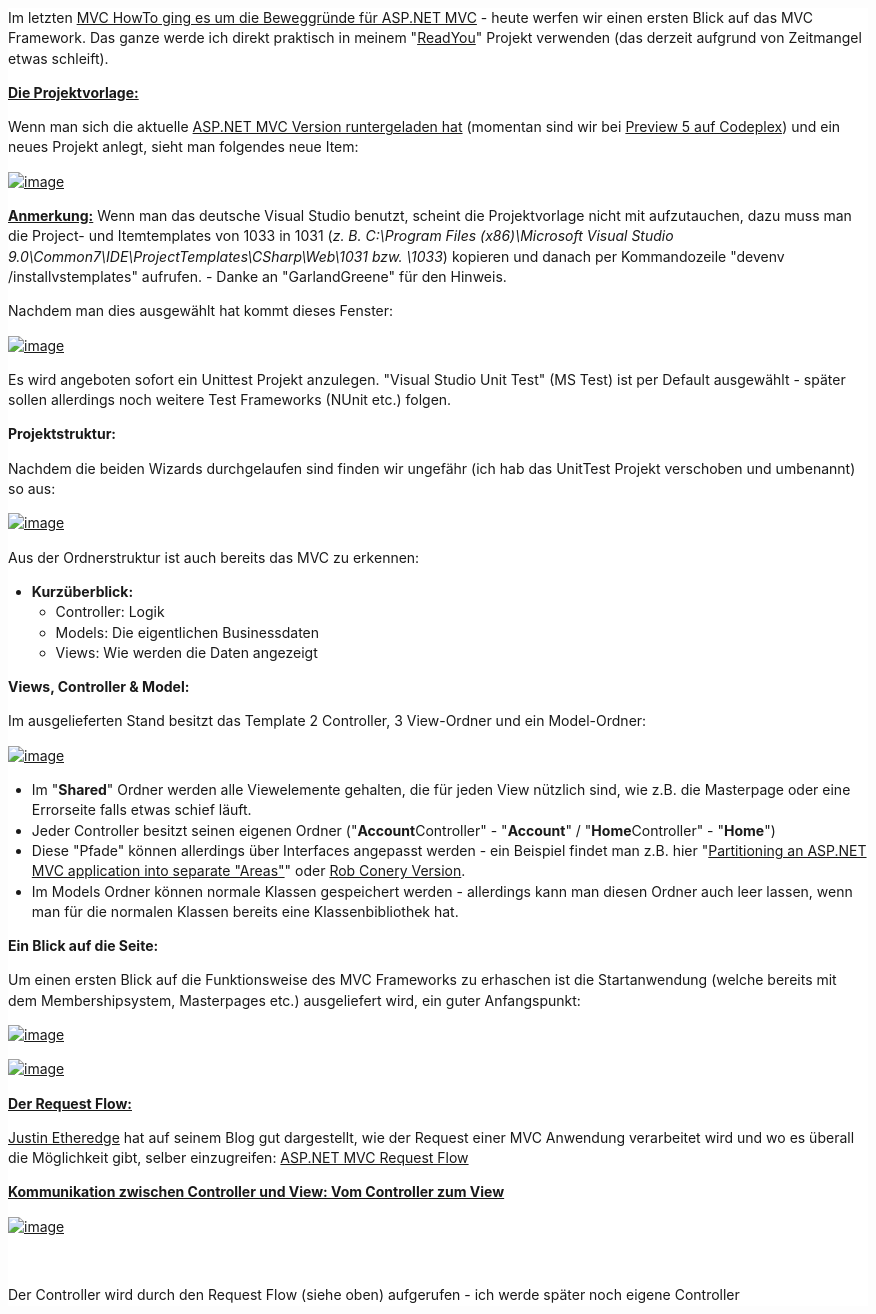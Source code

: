 <p>Im letzten <a href="{{BASE_PATH}}/2008/10/06/howto-aspnet-mvc-was-ist-es-und-warum-sollte-man-es-sich-anschauen/">MVC HowTo ging es um die Beweggründe für ASP.NET MVC</a> - heute werfen wir einen ersten Blick auf das MVC Framework. Das ganze werde ich direkt praktisch in meinem "<a href="{{BASE_PATH}}/category/howtocode/">ReadYou</a>" Projekt verwenden (das derzeit aufgrund von Zeitmangel etwas schleift).</p> <p><strong><u>Die Projektvorlage:</u></strong></p> <p>Wenn man sich die aktuelle <a href="http://www.asp.net/mvc/default.aspx?wwwaspnetrdirset=1">ASP.NET MVC Version runtergeladen hat</a> (momentan sind wir bei <a href="http://www.codeplex.com/aspnet/Wiki/View.aspx?title=MVC&amp;referringTitle=Home">Preview 5 auf Codeplex</a>) und ein neues Projekt anlegt, sieht man folgendes neue Item:</p> <p><a href="{{BASE_PATH}}/assets/wp-images-de/image550.png"><img style="border-top-width: 0px; border-left-width: 0px; border-bottom-width: 0px; border-right-width: 0px" height="248" alt="image" src="{{BASE_PATH}}/assets/wp-images-de/image-thumb528.png" width="387" border="0"></a></p> <p><strong><u>Anmerkung:</u></strong> Wenn man das deutsche Visual Studio benutzt, scheint die Projektvorlage nicht mit aufzutauchen, dazu muss man die Project- und Itemtemplates von 1033 in 1031 (<em>z. B. C:\Program Files (x86)\Microsoft Visual Studio 9.0\Common7\IDE\ProjectTemplates\CSharp\Web\1031 bzw. \1033</em>) kopieren und danach per Kommandozeile "devenv /installvstemplates" aufrufen. - Danke an "GarlandGreene" für den Hinweis.</p> <p>Nachdem man dies ausgewählt hat kommt dieses Fenster:</p> <p><a href="{{BASE_PATH}}/assets/wp-images-de/image551.png"><img style="border-top-width: 0px; border-left-width: 0px; border-bottom-width: 0px; border-right-width: 0px" height="264" alt="image" src="{{BASE_PATH}}/assets/wp-images-de/image-thumb529.png" width="394" border="0"></a></p> <p>Es wird angeboten sofort ein Unittest Projekt anzulegen. "Visual Studio Unit Test" (MS Test) ist per Default ausgewählt - später sollen allerdings noch weitere Test Frameworks (NUnit etc.) folgen.</p> <p><strong>Projektstruktur:</strong></p> <p>Nachdem die beiden Wizards durchgelaufen sind finden wir ungefähr (ich hab das UnitTest Projekt verschoben und umbenannt) so aus:</p> <p><a href="{{BASE_PATH}}/assets/wp-images-de/image552.png"><img style="border-top-width: 0px; border-left-width: 0px; border-bottom-width: 0px; border-right-width: 0px" height="363" alt="image" src="{{BASE_PATH}}/assets/wp-images-de/image-thumb530.png" width="192" border="0"></a></p> <p>Aus der Ordnerstruktur ist auch bereits das MVC zu erkennen:</p> <ul> <li><strong>Kurzüberblick:</strong>  <ul> <li>Controller: Logik  <li>Models: Die eigentlichen Businessdaten  <li>Views: Wie werden die Daten angezeigt </li></ul></li></ul> <p><strong>Views, Controller &amp; Model:</strong></p> <p>Im ausgelieferten Stand besitzt das Template 2 Controller, 3 View-Ordner und ein Model-Ordner:</p> <p><a href="{{BASE_PATH}}/assets/wp-images-de/image553.png"><img style="border-top-width: 0px; border-left-width: 0px; border-bottom-width: 0px; border-right-width: 0px" height="244" alt="image" src="{{BASE_PATH}}/assets/wp-images-de/image-thumb531.png" width="217" border="0"></a></p> <ul> <li>Im "<strong>Shared</strong>" Ordner werden alle Viewelemente gehalten, die für jeden View nützlich sind, wie z.B. die Masterpage oder eine Errorseite falls etwas schief läuft.  <li>Jeder Controller besitzt seinen eigenen Ordner ("<strong>Account</strong>Controller" - "<strong>Account</strong>" / "<strong>Home</strong>Controller" - "<strong>Home</strong>")  <li>Diese "Pfade" können allerdings über Interfaces angepasst werden - ein Beispiel findet man z.B. hier "<a href="http://blog.codeville.net/2008/07/30/partitioning-an-aspnet-mvc-application-into-separate-areas/">Partitioning an ASP.NET MVC application into separate "Areas"</a>" oder <a href="http://blog.wekeroad.com/blog/my-mvc-starter-template/">Rob Conery Version</a>.  <li>Im Models Ordner können normale Klassen gespeichert werden - allerdings kann man diesen Ordner auch leer lassen, wenn man für die normalen Klassen bereits eine Klassenbibliothek hat. </li></ul> <p><strong>Ein Blick auf die Seite:</strong></p> <p>Um einen ersten Blick auf die Funktionsweise des MVC Frameworks zu erhaschen ist die Startanwendung (welche bereits mit dem Membershipsystem, Masterpages etc.) ausgeliefert wird, ein guter Anfangspunkt:</p> <p><a href="{{BASE_PATH}}/assets/wp-images-de/image554.png"><img style="border-top-width: 0px; border-left-width: 0px; border-bottom-width: 0px; border-right-width: 0px" height="160" alt="image" src="{{BASE_PATH}}/assets/wp-images-de/image-thumb532.png" width="397" border="0"></a></p> <p><a href="{{BASE_PATH}}/assets/wp-images-de/image555.png"><img style="border-top-width: 0px; border-left-width: 0px; border-bottom-width: 0px; border-right-width: 0px" height="211" alt="image" src="{{BASE_PATH}}/assets/wp-images-de/image-thumb533.png" width="395" border="0"></a></p> <p><strong><u>Der Request Flow:</u></strong></p> <p><a href="http://www.codethinked.com/author/Justin%20Etheredge.aspx">Justin Etheredge</a> hat auf seinem Blog gut dargestellt, wie der Request einer MVC Anwendung verarbeitet wird und wo es überall die Möglichkeit gibt, selber einzugreifen: <a href="http://www.codethinked.com/post/2008/09/27/ASPNET-MVC-Request-Flow.aspx">ASP.NET MVC Request Flow </a></p> <p><strong><u>Kommunikation zwischen Controller und View: Vom Controller zum View</u></strong></p> <p><a href="{{BASE_PATH}}/assets/wp-images-de/image559.png"><img style="border-top-width: 0px; border-left-width: 0px; border-bottom-width: 0px; border-right-width: 0px" height="151" alt="image" src="{{BASE_PATH}}/assets/wp-images-de/image-thumb537.png" width="541" border="0"></a></p> <p>&nbsp;</p> <p>Der Controller wird durch den Request Flow (siehe oben) aufgerufen - ich werde später noch eigene Controller